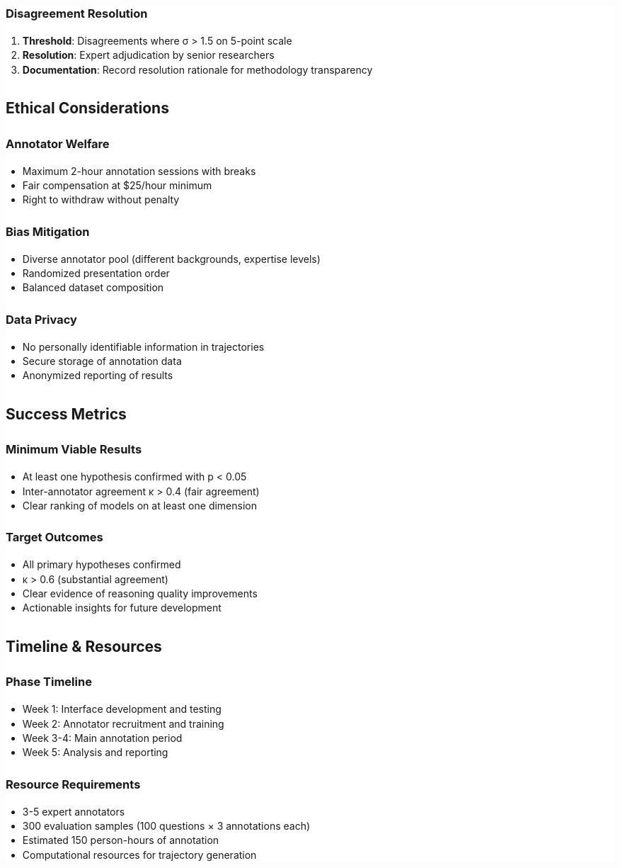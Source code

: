 ### Disagreement Resolution
1. **Threshold**: Disagreements where σ > 1.5 on 5-point scale
2. **Resolution**: Expert adjudication by senior researchers
3. **Documentation**: Record resolution rationale for methodology transparency

## Ethical Considerations

### Annotator Welfare
- Maximum 2-hour annotation sessions with breaks
- Fair compensation at $25/hour minimum
- Right to withdraw without penalty

### Bias Mitigation
- Diverse annotator pool (different backgrounds, expertise levels)
- Randomized presentation order
- Balanced dataset composition

### Data Privacy
- No personally identifiable information in trajectories
- Secure storage of annotation data
- Anonymized reporting of results

## Success Metrics

### Minimum Viable Results
- At least one hypothesis confirmed with p < 0.05
- Inter-annotator agreement κ > 0.4 (fair agreement)
- Clear ranking of models on at least one dimension

### Target Outcomes
- All primary hypotheses confirmed
- κ > 0.6 (substantial agreement)
- Clear evidence of reasoning quality improvements
- Actionable insights for future development

## Timeline & Resources

### Phase Timeline
- Week 1: Interface development and testing
- Week 2: Annotator recruitment and training
- Week 3-4: Main annotation period
- Week 5: Analysis and reporting

### Resource Requirements
- 3-5 expert annotators
- 300 evaluation samples (100 questions × 3 annotations each)
- Estimated 150 person-hours of annotation
- Computational resources for trajectory generation
